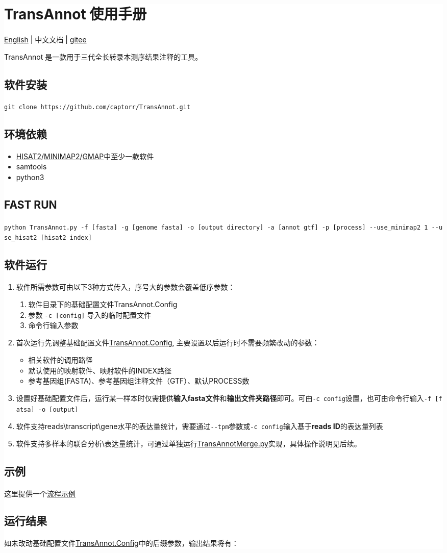 # TransAnnot 使用手册

[English](https://github.com/captorr/TransAnnot/blob/master/README.md) | 中文文档 | [gitee](https://gitee.com/captor1/TransAnnot)

TransAnnot 是一款用于三代全长转录本测序结果注释的工具。

## 软件安装

	git clone https://github.com/captorr/TransAnnot.git

## 环境依赖

 * [HISAT2](https://github.com/DaehwanKimLab/hisat2)/[MINIMAP2](https://github.com/lh3/minimap2)/[GMAP](http://research-pub.gene.com/gmap/)中至少一款软件
 * samtools
 * python3

## FAST RUN

	python TransAnnot.py -f [fasta] -g [genome fasta] -o [output directory] -a [annot gtf] -p [process] --use_minimap2 1 --use_hisat2 [hisat2 index]

## 软件运行

1. 软件所需参数可由以下3种方式传入，序号大的参数会覆盖低序参数：
	1. 软件目录下的基础配置文件TransAnnot.Config
	2. 参数 `-c [config]` 导入的临时配置文件
	3. 命令行输入参数

2. 首次运行先调整基础配置文件[TransAnnot.Config](https://github.com/captorr/TransAnnot/blob/master/TransAnnot.Config), 主要设置以后运行时不需要频繁改动的参数：
	* 相关软件的调用路径
	* 默认使用的映射软件、映射软件的INDEX路径
	* 参考基因组(FASTA)、参考基因组注释文件（GTF）、默认PROCESS数

3. 设置好基础配置文件后，运行某一样本时仅需提供**输入fasta文件**和**输出文件夹路径**即可。可由`-c config`设置，也可由命令行输入`-f [fatsa] -o [output]`

4. 软件支持reads\transcript\gene水平的表达量统计，需要通过`--tpm`参数或`-c config`输入基于**reads ID**的表达量列表

5. 软件支持多样本的联合分析\表达量统计，可通过单独运行[TransAnnotMerge.py]()实现，具体操作说明见后续。

## 示例

这里提供一个[流程示例](https://github.com/captorr/TransAnnot/tree/master/example)

## 运行结果

如未改动基础配置文件[TransAnnot.Config](https://github.com/captorr/TransAnnot/blob/master/TransAnnot.Config)中的后缀参数，输出结果将有：
